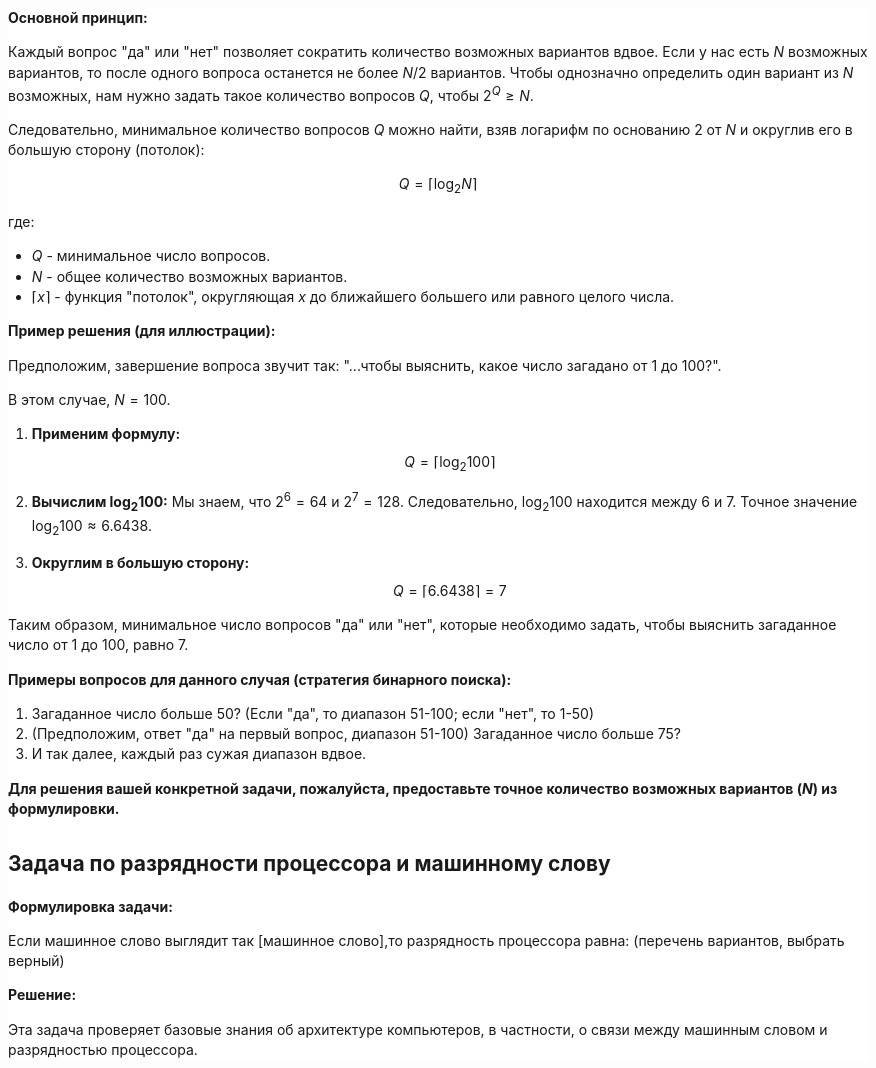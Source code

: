 **Основной принцип:**

Каждый вопрос "да" или "нет" позволяет сократить количество возможных вариантов вдвое. Если у нас есть $N$ возможных вариантов, то после одного вопроса останется не более $N/2$ вариантов. Чтобы однозначно определить один вариант из $N$ возможных, нам нужно задать такое количество вопросов $Q$, чтобы $2^Q \ge N$. 

Следовательно, минимальное количество вопросов $Q$ можно найти, взяв логарифм по основанию 2 от $N$ и округлив его в большую сторону (потолок):

$$ Q = \lceil \log_2 N \rceil $$ 

где:
*   $Q$ - минимальное число вопросов.
*   $N$ - общее количество возможных вариантов.
*   $\lceil x \rceil$ - функция "потолок", округляющая $x$ до ближайшего большего или равного целого числа.

**Пример решения (для иллюстрации):**

Предположим, завершение вопроса звучит так: "...чтобы выяснить, какое число загадано от 1 до 100?".

В этом случае, $N = 100$.

1.  **Применим формулу:**
    $$ Q = \lceil \log_2 100 \rceil $$ 

2.  **Вычислим $\log_2 100$:**
    Мы знаем, что $2^6 = 64$ и $2^7 = 128$. 
    Следовательно, $\log_2 100$ находится между 6 и 7. Точное значение $\log_2 100 \approx 6.6438$.

3.  **Округлим в большую сторону:**
    $$ Q = \lceil 6.6438 \rceil = 7 $$ 

Таким образом, минимальное число вопросов "да" или "нет", которые необходимо задать, чтобы выяснить загаданное число от 1 до 100, равно 7.

**Примеры вопросов для данного случая (стратегия бинарного поиска):**

1.  Загаданное число больше 50? (Если "да", то диапазон 51-100; если "нет", то 1-50)
2.  (Предположим, ответ "да" на первый вопрос, диапазон 51-100) Загаданное число больше 75? 
3.  И так далее, каждый раз сужая диапазон вдвое.

**Для решения вашей конкретной задачи, пожалуйста, предоставьте точное количество возможных вариантов ($N$) из формулировки.**


## Задача по разрядности процессора и машинному слову

**Формулировка задачи:**

Если машинное слово выглядит так [машинное слово],то разрядность процессора равна: (перечень вариантов, выбрать верный)

**Решение:**

Эта задача проверяет базовые знания об архитектуре компьютеров, в частности, о связи между машинным словом и разрядностью процессора.
